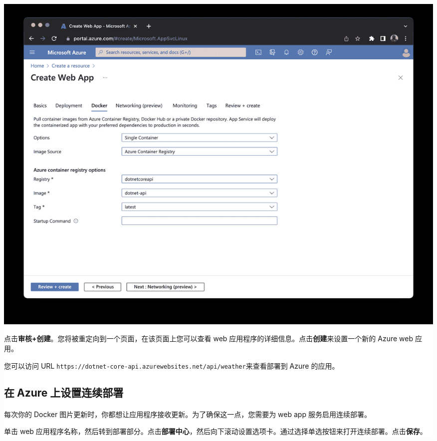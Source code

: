 ![Select container image](img/30554ef62c2efa4c6ec6f92ef2284f50.png)

点击**审核+创建**。您将被重定向到一个页面，在该页面上您可以查看 web 应用程序的详细信息。点击**创建**来设置一个新的 Azure web 应用。

您可以访问 URL `https://dotnet-core-api.azurewebsites.net/api/weather`来查看部署到 Azure 的应用。

## 在 Azure 上设置连续部署

每次你的 Docker 图片更新时，你都想让应用程序接收更新。为了确保这一点，您需要为 web app 服务启用连续部署。

单击 web 应用程序名称，然后转到部署部分。点击**部署中心**，然后向下滚动设置选项卡。通过选择单选按钮来打开连续部署。点击**保存**。
